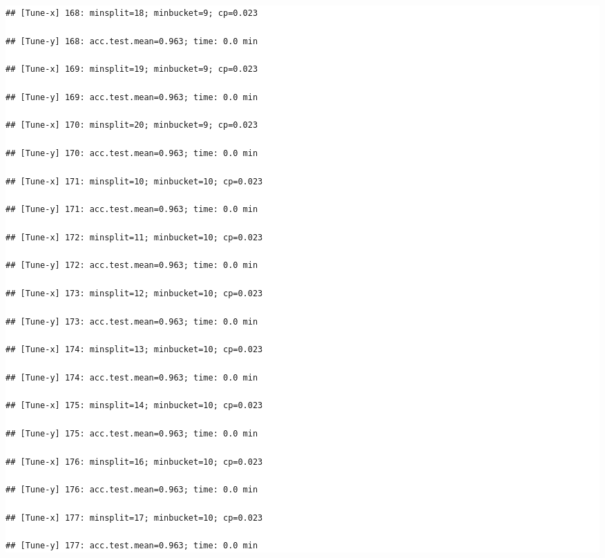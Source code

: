     ## [Tune-x] 168: minsplit=18; minbucket=9; cp=0.023

    ## [Tune-y] 168: acc.test.mean=0.963; time: 0.0 min

    ## [Tune-x] 169: minsplit=19; minbucket=9; cp=0.023

    ## [Tune-y] 169: acc.test.mean=0.963; time: 0.0 min

    ## [Tune-x] 170: minsplit=20; minbucket=9; cp=0.023

    ## [Tune-y] 170: acc.test.mean=0.963; time: 0.0 min

    ## [Tune-x] 171: minsplit=10; minbucket=10; cp=0.023

    ## [Tune-y] 171: acc.test.mean=0.963; time: 0.0 min

    ## [Tune-x] 172: minsplit=11; minbucket=10; cp=0.023

    ## [Tune-y] 172: acc.test.mean=0.963; time: 0.0 min

    ## [Tune-x] 173: minsplit=12; minbucket=10; cp=0.023

    ## [Tune-y] 173: acc.test.mean=0.963; time: 0.0 min

    ## [Tune-x] 174: minsplit=13; minbucket=10; cp=0.023

    ## [Tune-y] 174: acc.test.mean=0.963; time: 0.0 min

    ## [Tune-x] 175: minsplit=14; minbucket=10; cp=0.023

    ## [Tune-y] 175: acc.test.mean=0.963; time: 0.0 min

    ## [Tune-x] 176: minsplit=16; minbucket=10; cp=0.023

    ## [Tune-y] 176: acc.test.mean=0.963; time: 0.0 min

    ## [Tune-x] 177: minsplit=17; minbucket=10; cp=0.023

    ## [Tune-y] 177: acc.test.mean=0.963; time: 0.0 min
